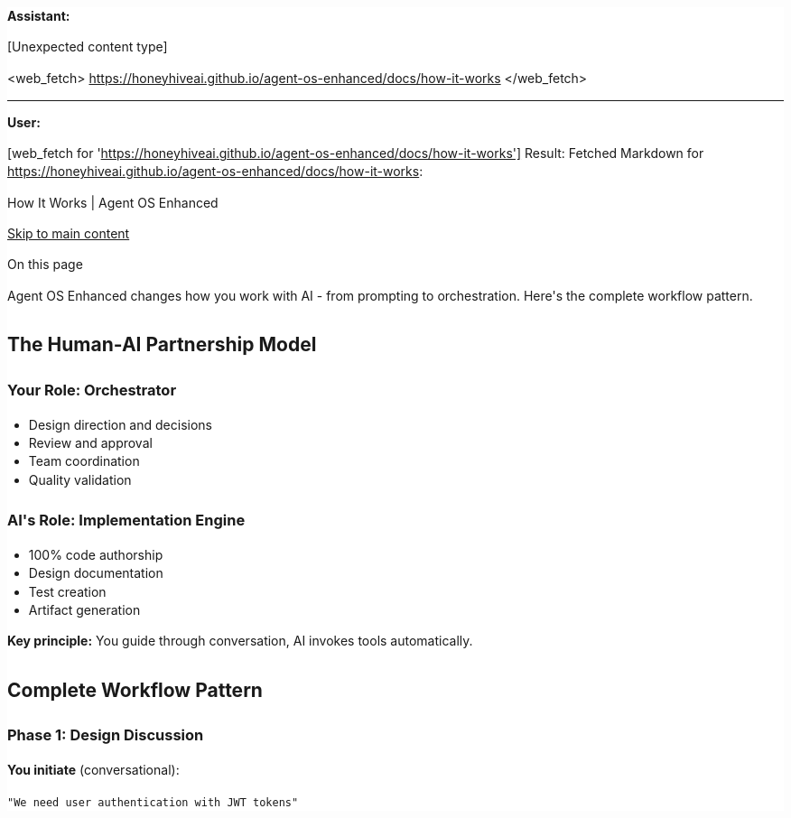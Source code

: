 **Assistant:**

[Unexpected content type]

<web_fetch>
<url>https://honeyhiveai.github.io/agent-os-enhanced/docs/how-it-works</url>
</web_fetch>

---

**User:**

[web_fetch for 'https://honeyhiveai.github.io/agent-os-enhanced/docs/how-it-works'] Result:
Fetched Markdown for https://honeyhiveai.github.io/agent-os-enhanced/docs/how-it-works:

  How It Works | Agent OS Enhanced  

[Skip to main content](#__docusaurus_skipToContent_fallback)

On this page

Agent OS Enhanced changes how you work with AI - from prompting to orchestration. Here's the complete workflow pattern.

The Human-AI Partnership Model[​](#the-human-ai-partnership-model "Direct link to The Human-AI Partnership Model")
------------------------------------------------------------------------------------------------------------------

### Your Role: Orchestrator[​](#your-role-orchestrator "Direct link to Your Role: Orchestrator")

*   Design direction and decisions
*   Review and approval
*   Team coordination
*   Quality validation

### AI's Role: Implementation Engine[​](#ais-role-implementation-engine "Direct link to AI's Role: Implementation Engine")

*   100% code authorship
*   Design documentation
*   Test creation
*   Artifact generation

**Key principle:** You guide through conversation, AI invokes tools automatically.

Complete Workflow Pattern[​](#complete-workflow-pattern "Direct link to Complete Workflow Pattern")
---------------------------------------------------------------------------------------------------

### Phase 1: Design Discussion[​](#phase-1-design-discussion "Direct link to Phase 1: Design Discussion")

**You initiate** (conversational):

    "We need user authentication with JWT tokens"
